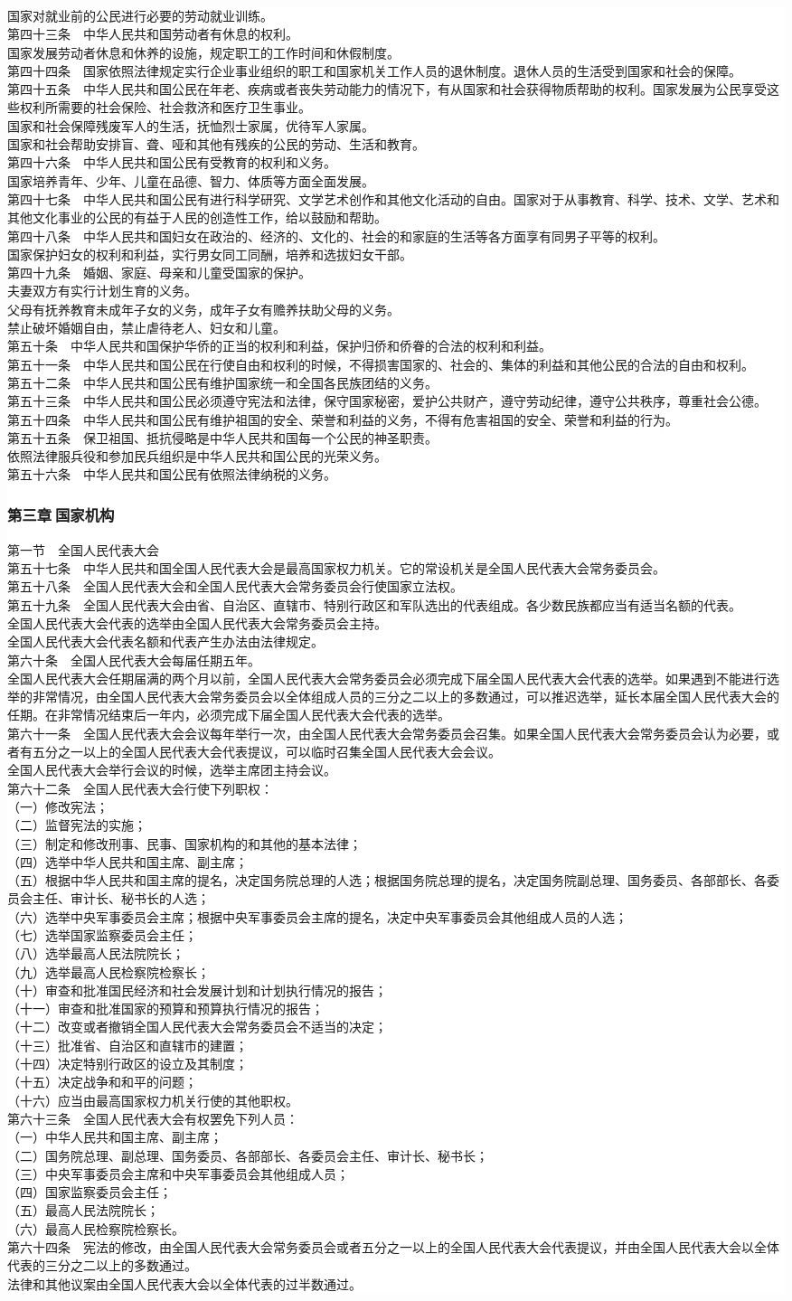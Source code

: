 国家对就业前的公民进行必要的劳动就业训练。  
第四十三条　中华人民共和国劳动者有休息的权利。  
国家发展劳动者休息和休养的设施，规定职工的工作时间和休假制度。  
第四十四条　国家依照法律规定实行企业事业组织的职工和国家机关工作人员的退休制度。退休人员的生活受到国家和社会的保障。  
第四十五条　中华人民共和国公民在年老、疾病或者丧失劳动能力的情况下，有从国家和社会获得物质帮助的权利。国家发展为公民享受这些权利所需要的社会保险、社会救济和医疗卫生事业。  
国家和社会保障残废军人的生活，抚恤烈士家属，优待军人家属。  
国家和社会帮助安排盲、聋、哑和其他有残疾的公民的劳动、生活和教育。  
第四十六条　中华人民共和国公民有受教育的权利和义务。  
国家培养青年、少年、儿童在品德、智力、体质等方面全面发展。  
第四十七条　中华人民共和国公民有进行科学研究、文学艺术创作和其他文化活动的自由。国家对于从事教育、科学、技术、文学、艺术和其他文化事业的公民的有益于人民的创造性工作，给以鼓励和帮助。  
第四十八条　中华人民共和国妇女在政治的、经济的、文化的、社会的和家庭的生活等各方面享有同男子平等的权利。  
国家保护妇女的权利和利益，实行男女同工同酬，培养和选拔妇女干部。  
第四十九条　婚姻、家庭、母亲和儿童受国家的保护。  
夫妻双方有实行计划生育的义务。  
父母有抚养教育未成年子女的义务，成年子女有赡养扶助父母的义务。  
禁止破坏婚姻自由，禁止虐待老人、妇女和儿童。  
第五十条　中华人民共和国保护华侨的正当的权利和利益，保护归侨和侨眷的合法的权利和利益。  
第五十一条　中华人民共和国公民在行使自由和权利的时候，不得损害国家的、社会的、集体的利益和其他公民的合法的自由和权利。  
第五十二条　中华人民共和国公民有维护国家统一和全国各民族团结的义务。  
第五十三条　中华人民共和国公民必须遵守宪法和法律，保守国家秘密，爱护公共财产，遵守劳动纪律，遵守公共秩序，尊重社会公德。  
第五十四条　中华人民共和国公民有维护祖国的安全、荣誉和利益的义务，不得有危害祖国的安全、荣誉和利益的行为。  
第五十五条　保卫祖国、抵抗侵略是中华人民共和国每一个公民的神圣职责。  
依照法律服兵役和参加民兵组织是中华人民共和国公民的光荣义务。  
第五十六条　中华人民共和国公民有依照法律纳税的义务。  
### 第三章 国家机构  
第一节　全国人民代表大会  
第五十七条　中华人民共和国全国人民代表大会是最高国家权力机关。它的常设机关是全国人民代表大会常务委员会。  
第五十八条　全国人民代表大会和全国人民代表大会常务委员会行使国家立法权。  
第五十九条　全国人民代表大会由省、自治区、直辖市、特别行政区和军队选出的代表组成。各少数民族都应当有适当名额的代表。  
全国人民代表大会代表的选举由全国人民代表大会常务委员会主持。  
全国人民代表大会代表名额和代表产生办法由法律规定。  
第六十条　全国人民代表大会每届任期五年。  
全国人民代表大会任期届满的两个月以前，全国人民代表大会常务委员会必须完成下届全国人民代表大会代表的选举。如果遇到不能进行选举的非常情况，由全国人民代表大会常务委员会以全体组成人员的三分之二以上的多数通过，可以推迟选举，延长本届全国人民代表大会的任期。在非常情况结束后一年内，必须完成下届全国人民代表大会代表的选举。  
第六十一条　全国人民代表大会会议每年举行一次，由全国人民代表大会常务委员会召集。如果全国人民代表大会常务委员会认为必要，或者有五分之一以上的全国人民代表大会代表提议，可以临时召集全国人民代表大会会议。  
全国人民代表大会举行会议的时候，选举主席团主持会议。  
第六十二条　全国人民代表大会行使下列职权：  
（一）修改宪法；  
（二）监督宪法的实施；  
（三）制定和修改刑事、民事、国家机构的和其他的基本法律；  
（四）选举中华人民共和国主席、副主席；  
（五）根据中华人民共和国主席的提名，决定国务院总理的人选；根据国务院总理的提名，决定国务院副总理、国务委员、各部部长、各委员会主任、审计长、秘书长的人选；  
（六）选举中央军事委员会主席；根据中央军事委员会主席的提名，决定中央军事委员会其他组成人员的人选；  
（七）选举国家监察委员会主任；  
（八）选举最高人民法院院长；  
（九）选举最高人民检察院检察长；  
（十）审查和批准国民经济和社会发展计划和计划执行情况的报告；  
（十一）审查和批准国家的预算和预算执行情况的报告；  
（十二）改变或者撤销全国人民代表大会常务委员会不适当的决定；  
（十三）批准省、自治区和直辖市的建置；  
（十四）决定特别行政区的设立及其制度；  
（十五）决定战争和和平的问题；  
（十六）应当由最高国家权力机关行使的其他职权。  
第六十三条　全国人民代表大会有权罢免下列人员：  
（一）中华人民共和国主席、副主席；  
（二）国务院总理、副总理、国务委员、各部部长、各委员会主任、审计长、秘书长；  
（三）中央军事委员会主席和中央军事委员会其他组成人员；  
（四）国家监察委员会主任；  
（五）最高人民法院院长；  
（六）最高人民检察院检察长。  
第六十四条　宪法的修改，由全国人民代表大会常务委员会或者五分之一以上的全国人民代表大会代表提议，并由全国人民代表大会以全体代表的三分之二以上的多数通过。  
法律和其他议案由全国人民代表大会以全体代表的过半数通过。  